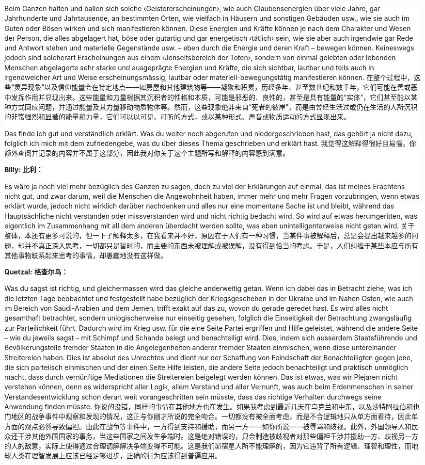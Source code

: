 Beim Ganzen halten und ballen sich solche ‹Geistererscheinungen›, wie auch Glaubensenergien über viele Jahre, gar Jahrhunderte und Jahrtausende, an bestimmten Orten, wie vielfach in Häusern und sonstigen Gebäuden usw., wie sie auch im Guten oder Bösen wirken und sich manifestieren können. Diese Energien und Kräfte können je nach dem Charakter und Wesen der Person, die alles abgelagert hat, böse oder gutartig und gar energetisch ‹tätlich› sein, wie sie aber auch irgendwie gar Rede und Antwort stehen und materielle Gegenstände usw. – eben durch die Energie und deren Kraft – bewegen können. Keineswegs jedoch sind solcherart Erscheinungen aus einem ‹Jenseitsbereich der Toten›, sondern von einmal gelebten oder lebenden Menschen abgelagerte sehr starke und ausgeprägte Energien und Kräfte, die sich sichtbar, lautbar und teils auch in irgendwelcher Art und Weise erscheinungsmässig, lautbar oder materiell-bewegungstätig manifestieren können.
在整个过程中，这些“灵异现象”以及信仰能量会在特定地点——如房屋和其他建筑物等——凝聚和积累，历经多年、甚至数世纪和数千年，它们可能在善或恶中发挥作用并显现出来。这些能量和力量根据其沉积者的性格和本质，可能是邪恶的、良性的，甚至是具有能量的“实体”，它们甚至能以某种方式回应问题，并通过能量及其力量移动物质物体等。然而，这些现象绝非来自“死者的彼岸”，而是由曾经生活过或仍在生活的人所沉积的非常强烈和显著的能量和力量，它们可以以可见、可听的方式，或以某种形式、声音或物质运动的方式显现出来。

Das finde ich gut und verständlich erklärt. Was du weiter noch abgerufen und niedergeschrieben hast, das gehört ja nicht dazu, folglich ich mich mit dem zufriedengebe, was du über dieses Thema geschrieben und erklärt hast.
我觉得这解释得很好且易懂。你额外查阅并记录的内容并不属于这部分，因此我对你关于这个主题所写和解释的内容感到满意。

**Billy:**
**比利：**

Es wäre ja noch viel mehr bezüglich des Ganzen zu sagen, doch zu viel der Erklärungen auf einmal, das ist meines Erachtens nicht gut, und zwar darum, weil die Menschen die Angewohnheit haben, immer mehr und mehr Fragen vorzubringen, wenn etwas erklärt wurde, jedoch nicht wirklich darüber nachdenken und alles nur eine momentane Sache ist und bleibt, während das Hauptsächliche nicht verstanden oder missverstanden wird und nicht richtig bedacht wird. So wird auf etwas herumgeritten, was eigentlich im Zusammenhang mit all dem anderen überdacht werden sollte, was eben unintelligenterweise nicht getan wird.
关于整体，本还有更多可说的，但一下子解释太多，在我看来并不好，原因在于人们有一种习惯，当某件事被解释后，总是会提出越来越多的问题，却并不真正深入思考，一切都只是暂时的，而主要的东西未被理解或被误解，没有得到恰当的考虑。于是，人们纠缠于某些本应与所有其他事物联系起来思考的事情，却愚蠢地没有这样做。

**Quetzal:**
**格查尔鸟：**

Was du sagst ist richtig, und gleichermassen wird das gleiche anderweitig getan. Wenn ich dabei das in Betracht ziehe, was ich die letzten Tage beobachtet und festgestellt habe bezüglich der Kriegsgeschehen in der Ukraine und im Nahen Osten, wie auch im Bereich von Saudi-Arabien und dem Jemen, trifft exakt auf das zu, wovon du gerade geredet hast. Es wird alles nicht gesamthaft betrachtet, sondern unlogischerweise nur einseitig gesehen, folglich die Einseitigkeit der Betrachtung zwangsläufig zur Parteilichkeit führt. Dadurch wird im Krieg usw. für die eine Seite Partei ergriffen und Hilfe geleistet, während die andere Seite – wie du jeweils sagst – mit Schimpf und Schande belegt und benachteiligt wird. Dies, indem sich ausserdem Staatsführende und Bevölkerungsteile fremder Staaten in die Angelegenheiten anderer fremder Staaten einmischen, wenn diese untereinander Streitereien haben. Dies ist absolut des Unrechtes und dient nur der Schaffung von Feindschaft der Benachteiligten gegen jene, die sich parteiisch einmischen und der einen Seite Hilfe leisten, die andere Seite jedoch benachteiligt und praktisch unmöglich macht, dass durch vernünftige Mediationen die Streitereien beigelegt werden können. Das ist etwas, was wir Plejaren nicht verstehen können, denn es widerspricht aller Logik, allem Verstand und aller Vernunft, was auch beim Erdenmenschen in seiner Verstandesentwicklung schon derart weit vorangeschritten sein müsste, dass das richtige Verhalten durchwegs seine Anwendung finden müsste.
你说的没错，同样的事情在其他地方也在发生。如果我考虑到最近几天在乌克兰和中东，以及沙特阿拉伯和也门地区的战争事件中观察和发现的情况，这正与你刚才所说的完全吻合。一切都没有被全面考虑，而是不合逻辑地只从单方面看待，因此单方面的观点必然导致偏袒。由此在战争等事件中，一方得到支持和援助，而另一方——如你所说——被辱骂和歧视。此外，外国领导人和民众还干涉其他外国国家的事务，当这些国家之间发生争端时。这是绝对错误的，只会制造被歧视者对那些偏袒干涉并援助一方、歧视另一方的人的敌意，实际上使得通过合理调解解决争端变得不可能。这是我们昴宿星人所不能理解的，因为它违背了所有逻辑、理智和理性，而地球人类在理智发展上应该已经足够进步，正确的行为应该得到普遍应用。 
